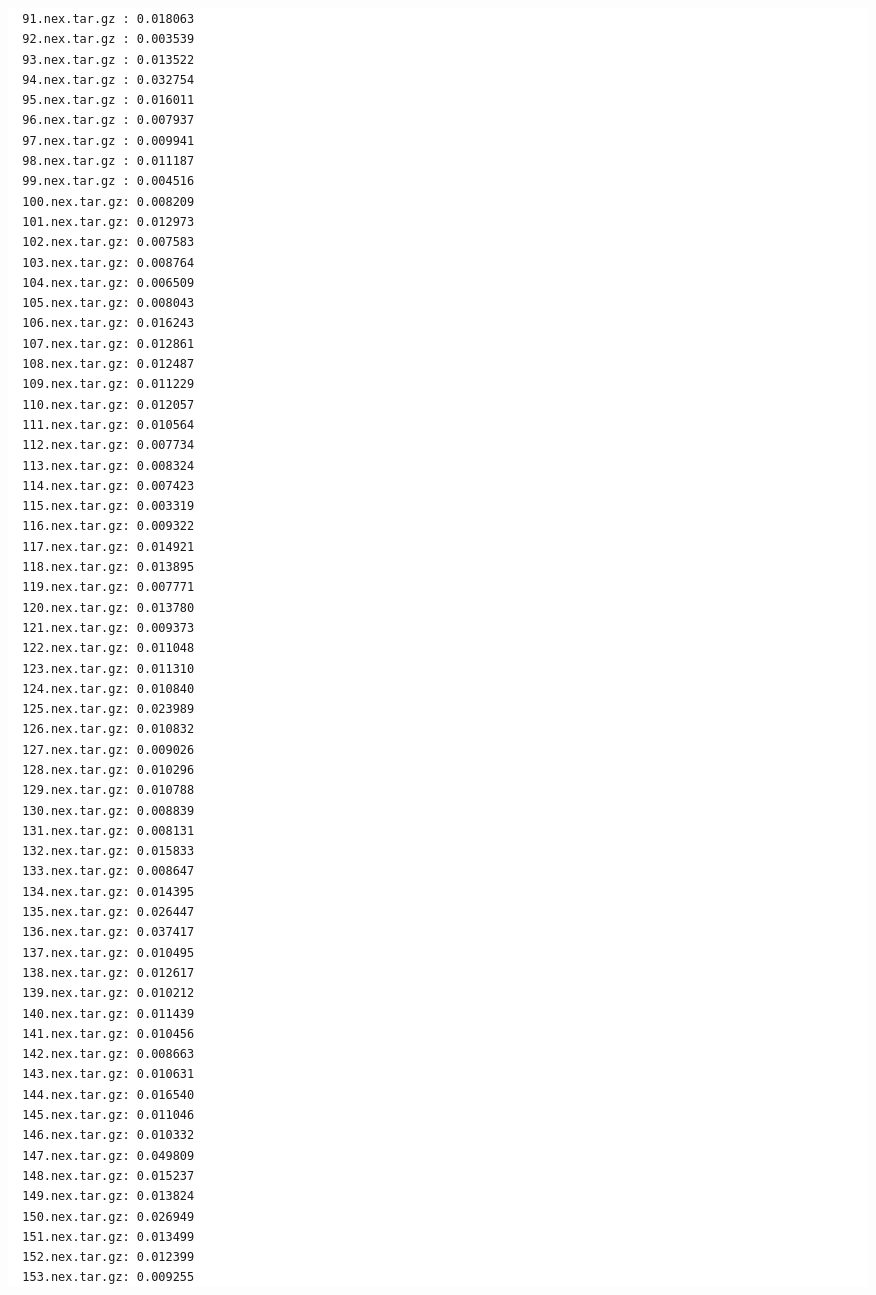 ```
  91.nex.tar.gz : 0.018063
  92.nex.tar.gz : 0.003539
  93.nex.tar.gz : 0.013522
  94.nex.tar.gz : 0.032754
  95.nex.tar.gz : 0.016011
  96.nex.tar.gz : 0.007937
  97.nex.tar.gz : 0.009941
  98.nex.tar.gz : 0.011187
  99.nex.tar.gz : 0.004516
  100.nex.tar.gz: 0.008209
  101.nex.tar.gz: 0.012973
  102.nex.tar.gz: 0.007583
  103.nex.tar.gz: 0.008764
  104.nex.tar.gz: 0.006509
  105.nex.tar.gz: 0.008043
  106.nex.tar.gz: 0.016243
  107.nex.tar.gz: 0.012861
  108.nex.tar.gz: 0.012487
  109.nex.tar.gz: 0.011229
  110.nex.tar.gz: 0.012057
  111.nex.tar.gz: 0.010564
  112.nex.tar.gz: 0.007734
  113.nex.tar.gz: 0.008324
  114.nex.tar.gz: 0.007423
  115.nex.tar.gz: 0.003319
  116.nex.tar.gz: 0.009322
  117.nex.tar.gz: 0.014921
  118.nex.tar.gz: 0.013895
  119.nex.tar.gz: 0.007771
  120.nex.tar.gz: 0.013780
  121.nex.tar.gz: 0.009373
  122.nex.tar.gz: 0.011048
  123.nex.tar.gz: 0.011310
  124.nex.tar.gz: 0.010840
  125.nex.tar.gz: 0.023989
  126.nex.tar.gz: 0.010832
  127.nex.tar.gz: 0.009026
  128.nex.tar.gz: 0.010296
  129.nex.tar.gz: 0.010788
  130.nex.tar.gz: 0.008839
  131.nex.tar.gz: 0.008131
  132.nex.tar.gz: 0.015833
  133.nex.tar.gz: 0.008647
  134.nex.tar.gz: 0.014395
  135.nex.tar.gz: 0.026447
  136.nex.tar.gz: 0.037417
  137.nex.tar.gz: 0.010495
  138.nex.tar.gz: 0.012617
  139.nex.tar.gz: 0.010212
  140.nex.tar.gz: 0.011439
  141.nex.tar.gz: 0.010456
  142.nex.tar.gz: 0.008663
  143.nex.tar.gz: 0.010631
  144.nex.tar.gz: 0.016540
  145.nex.tar.gz: 0.011046
  146.nex.tar.gz: 0.010332
  147.nex.tar.gz: 0.049809
  148.nex.tar.gz: 0.015237
  149.nex.tar.gz: 0.013824
  150.nex.tar.gz: 0.026949
  151.nex.tar.gz: 0.013499
  152.nex.tar.gz: 0.012399
  153.nex.tar.gz: 0.009255
```